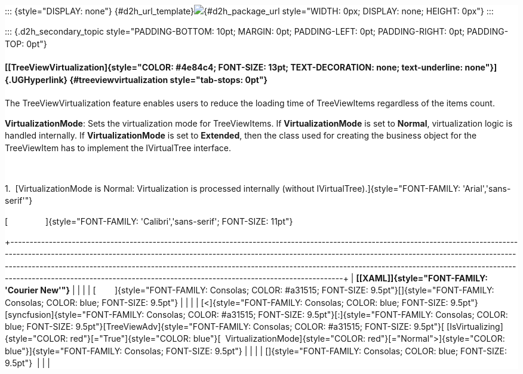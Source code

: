 ::: {style="DISPLAY: none"}
[](ms-xhelp:///?Id=d2h_url_template){#d2h_url_template}![](!package_url!){#d2h_package_url style="WIDTH: 0px; DISPLAY: none; HEIGHT: 0px"}
:::

::: {.d2h_secondary_topic style="PADDING-BOTTOM: 10pt; MARGIN: 0pt; PADDING-LEFT: 0pt; PADDING-RIGHT: 0pt; PADDING-TOP: 0pt"}
#### [[TreeViewVirtualization]{style="COLOR: #4e84c4; FONT-SIZE: 13pt; TEXT-DECORATION: none; text-underline: none"}]{.UGHyperlink} {#treeviewvirtualization style="tab-stops: 0pt"}

The TreeViewVirtualization feature enables users to reduce the loading time of TreeViewItems regardless of the items count.

**VirtualizationMode**: Sets the virtualization mode for TreeViewItems. If **VirtualizationMode** is set to **Normal**, virtualization logic is handled internally. If **VirtualizationMode** is set to **Extended**, then the class used for creating the business object for the TreeViewItem has to implement the IVirtualTree interface.

 

1.  [VirtualizationMode is Normal: Virtualization is processed internally (without IVirtualTree).]{style="FONT-FAMILY: 'Arial','sans-serif'"}

[                ]{style="FONT-FAMILY: 'Calibri','sans-serif'; FONT-SIZE: 11pt"}

+------------------------------------------------------------------------------------------------------------------------------------------------------------------------------------------------------------------------------------------------------------------------------------------------------------------------------------------------------------------------------------------------------------------------------------------------------------------------------------------------------+
| **[\[XAML\]]{style="FONT-FAMILY: 'Courier New'"}**                                                                                                                                                                                                                                                                                                                                                                                                                                                   |
|                                                                                                                                                                                                                                                                                                                                                                                                                                                                                                      |
| [        ]{style="FONT-FAMILY: Consolas; COLOR: #a31515; FONT-SIZE: 9.5pt"}[]{style="FONT-FAMILY: Consolas; COLOR: blue; FONT-SIZE: 9.5pt"}                                                                                                                                                                                                                                                                                                                                                          |
|                                                                                                                                                                                                                                                                                                                                                                                                                                                                                                      |
| [\<]{style="FONT-FAMILY: Consolas; COLOR: blue; FONT-SIZE: 9.5pt"}[syncfusion]{style="FONT-FAMILY: Consolas; COLOR: #a31515; FONT-SIZE: 9.5pt"}[:]{style="FONT-FAMILY: Consolas; COLOR: blue; FONT-SIZE: 9.5pt"}[TreeViewAdv]{style="FONT-FAMILY: Consolas; COLOR: #a31515; FONT-SIZE: 9.5pt"}[ [IsVirtualizing]{style="COLOR: red"}[=\"True\"]{style="COLOR: blue"}[  VirtualizationMode]{style="COLOR: red"}[=\"Normal\"\>]{style="COLOR: blue"}]{style="FONT-FAMILY: Consolas; FONT-SIZE: 9.5pt"} |
|                                                                                                                                                                                                                                                                                                                                                                                                                                                                                                      |
| []{style="FONT-FAMILY: Consolas; COLOR: blue; FONT-SIZE: 9.5pt"}                                                                                                                                                                                                                                                                                                                                                                                                                                     |
|                                                                                                                                                                                                                                                                                                                                                                                                                                                                                                      |